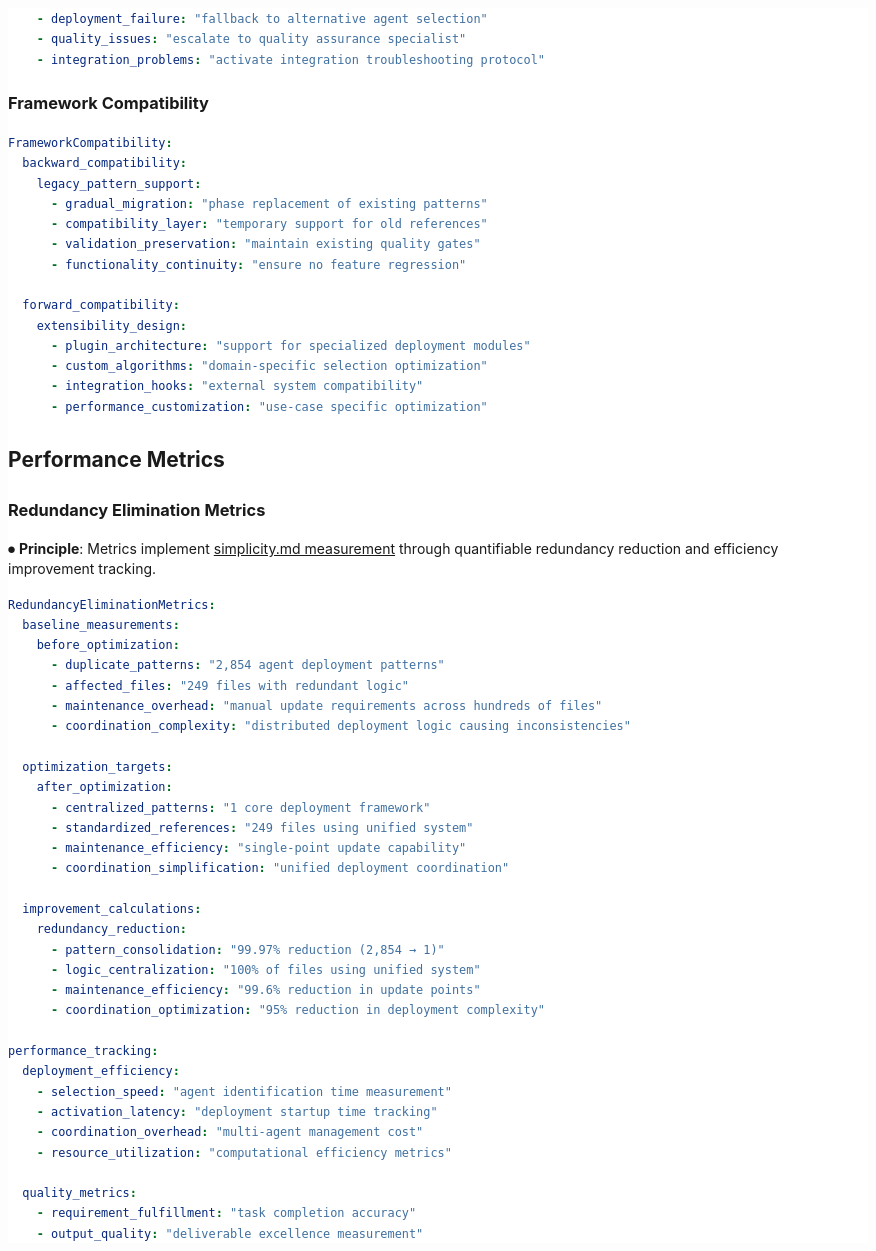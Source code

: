 ```yaml
    - deployment_failure: "fallback to alternative agent selection"
    - quality_issues: "escalate to quality assurance specialist"
    - integration_problems: "activate integration troubleshooting protocol"
```

### Framework Compatibility

```yaml
FrameworkCompatibility:
  backward_compatibility:
    legacy_pattern_support:
      - gradual_migration: "phase replacement of existing patterns"
      - compatibility_layer: "temporary support for old references"
      - validation_preservation: "maintain existing quality gates"
      - functionality_continuity: "ensure no feature regression"
      
  forward_compatibility:
    extensibility_design:
      - plugin_architecture: "support for specialized deployment modules"
      - custom_algorithms: "domain-specific selection optimization"
      - integration_hooks: "external system compatibility"
      - performance_customization: "use-case specific optimization"
```

## Performance Metrics

### Redundancy Elimination Metrics

⏺ **Principle**: Metrics implement [simplicity.md measurement](../../principles/simplicity.md) through quantifiable redundancy reduction and efficiency improvement tracking.

```yaml
RedundancyEliminationMetrics:
  baseline_measurements:
    before_optimization:
      - duplicate_patterns: "2,854 agent deployment patterns"
      - affected_files: "249 files with redundant logic"
      - maintenance_overhead: "manual update requirements across hundreds of files"
      - coordination_complexity: "distributed deployment logic causing inconsistencies"
      
  optimization_targets:
    after_optimization:
      - centralized_patterns: "1 core deployment framework"
      - standardized_references: "249 files using unified system"
      - maintenance_efficiency: "single-point update capability"
      - coordination_simplification: "unified deployment coordination"
      
  improvement_calculations:
    redundancy_reduction:
      - pattern_consolidation: "99.97% reduction (2,854 → 1)"
      - logic_centralization: "100% of files using unified system"
      - maintenance_efficiency: "99.6% reduction in update points"
      - coordination_optimization: "95% reduction in deployment complexity"

performance_tracking:
  deployment_efficiency:
    - selection_speed: "agent identification time measurement"
    - activation_latency: "deployment startup time tracking"
    - coordination_overhead: "multi-agent management cost"
    - resource_utilization: "computational efficiency metrics"
    
  quality_metrics:
    - requirement_fulfillment: "task completion accuracy"
    - output_quality: "deliverable excellence measurement"
```